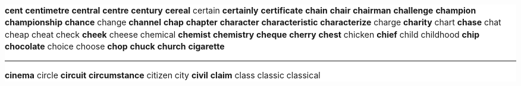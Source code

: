 **cent** 
**centimetre** 
**central** 
**centre** 
**century** 
**cereal** 
certain 
**certainly** 
**certificate** 
**chain** 
**chair** 
**chairman** 
**challenge** 
**champion** 
**championship** 
**chance**
change 
**channel** 
**chap** 
**chapter** 
**character** 
**characteristic** 
**characterize** 
charge 
**charity** 
chart 
**chase** 
chat 
cheap 
cheat 
check 
**cheek** 
cheese 
chemical 
**chemist** 
**chemistry** 
**cheque** 
**cherry** 
**chest** 
chicken 
**chief** 
child 
childhood 
**chip** 
**chocolate** 
choice 
choose 
**chop** 
**chuck** 
**church** 
**cigarette** 
***
**cinema** 
circle 
**circuit** 
**circumstance** 
citizen 
city 
**civil** 
**claim** 
class 
classic 
classical 